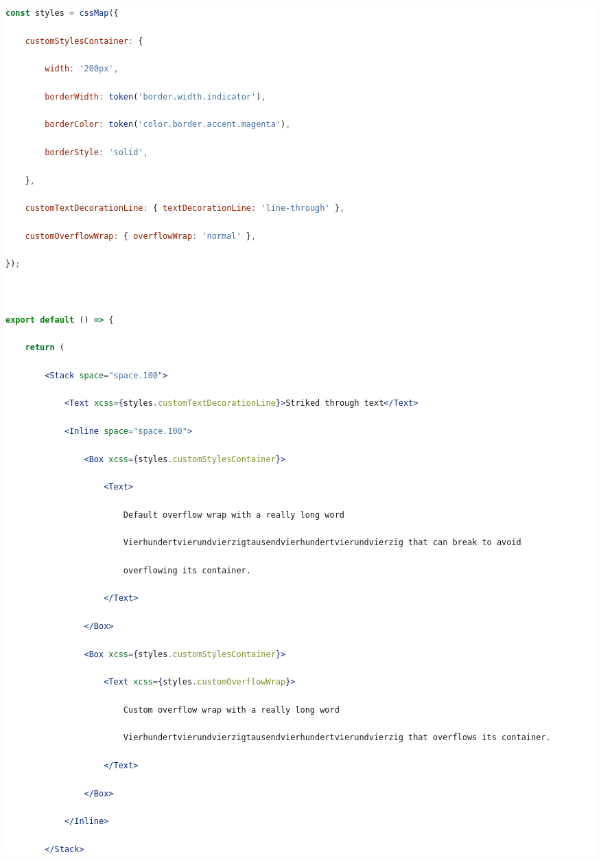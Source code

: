```jsx
const styles = cssMap({

	customStylesContainer: {

		width: '200px',

		borderWidth: token('border.width.indicator'),

		borderColor: token('color.border.accent.magenta'),

		borderStyle: 'solid',

	},

	customTextDecorationLine: { textDecorationLine: 'line-through' },

	customOverflowWrap: { overflowWrap: 'normal' },

});



export default () => {

	return (

		<Stack space="space.100">

			<Text xcss={styles.customTextDecorationLine}>Striked through text</Text>

			<Inline space="space.100">

				<Box xcss={styles.customStylesContainer}>

					<Text>

						Default overflow wrap with a really long word

						Vierhundertvierundvierzigtausendvierhundertvierundvierzig that can break to avoid

						overflowing its container.

					</Text>

				</Box>

				<Box xcss={styles.customStylesContainer}>

					<Text xcss={styles.customOverflowWrap}>

						Custom overflow wrap with a really long word

						Vierhundertvierundvierzigtausendvierhundertvierundvierzig that overflows its container.

					</Text>

				</Box>

			</Inline>

		</Stack>
```
